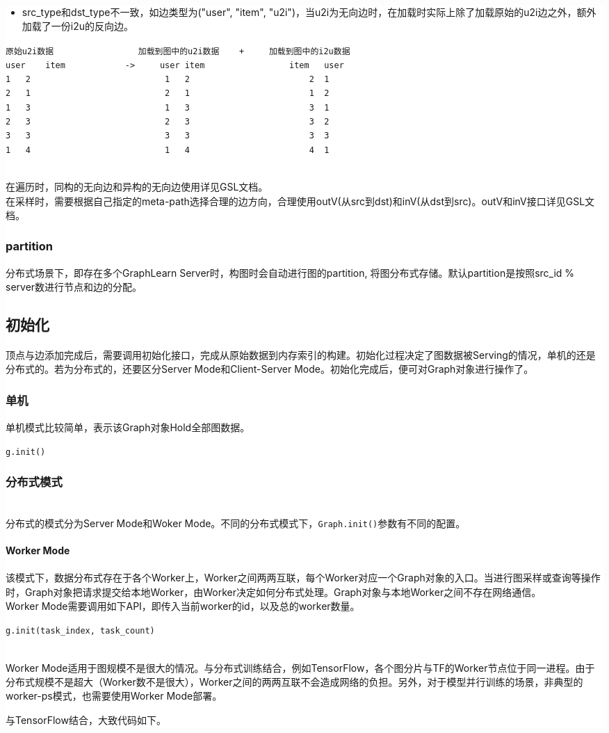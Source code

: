 - src_type和dst_type不一致，如边类型为("user", "item", "u2i")，当u2i为无向边时，在加载时实际上除了加载原始的u2i边之外，额外加载了一份i2u的反向边。<br />

```
原始u2i数据                 加载到图中的u2i数据    +     加载到图中的i2u数据
user	item            ->     user	item                 item	user
1	2                           1	2                        2	1
2	1                           2	1                        1	2
1	3                           1	3						 3	1
2	3                           2	3						 3	2
3	3                           3	3						 3	3
1	4                           1	4						 4	1
```

<br />在遍历时，同构的无向边和异构的无向边使用详见GSL文档。
<br />在采样时，需要根据自己指定的meta-path选择合理的边方向，合理使用outV(从src到dst)和inV(从dst到src)。outV和inV接口详见GSL文档。

<a name="OVdVh"></a>
### partition
分布式场景下，即存在多个GraphLearn Server时，构图时会自动进行图的partition, 将图分布式存储。默认partition是按照src_id % server数进行节点和边的分配。

## 初始化

顶点与边添加完成后，需要调用初始化接口，完成从原始数据到内存索引的构建。初始化过程决定了图数据被Serving的情况，单机的还是分布式的。若为分布式的，还要区分Server Mode和Client-Server Mode。初始化完成后，便可对Graph对象进行操作了。<br />



### 单机
单机模式比较简单，表示该Graph对象Hold全部图数据。<br />

```python
g.init()
```

<a name="oKpvB"></a>
### 分布式模式

<br />分布式的模式分为Server Mode和Woker Mode。不同的分布式模式下，`Graph.init()`参数有不同的配置。<br />
#### Worker Mode

该模式下，数据分布式存在于各个Worker上，Worker之间两两互联，每个Worker对应一个Graph对象的入口。当进行图采样或查询等操作时，Graph对象把请求提交给本地Worker，由Worker决定如何分布式处理。Graph对象与本地Worker之间不存在网络通信。
<br />
Worker Mode需要调用如下API，即传入当前worker的id，以及总的worker数量。<br />

``` python
g.init(task_index, task_count)
```
<br />
Worker Mode适用于图规模不是很大的情况。与分布式训练结合，例如TensorFlow，各个图分片与TF的Worker节点位于同一进程。由于分布式规模不是超大（Worker数不是很大），Worker之间的两两互联不会造成网络的负担。另外，对于模型并行训练的场景，非典型的worker-ps模式，也需要使用Worker Mode部署。<br />

与TensorFlow结合，大致代码如下。<br />
